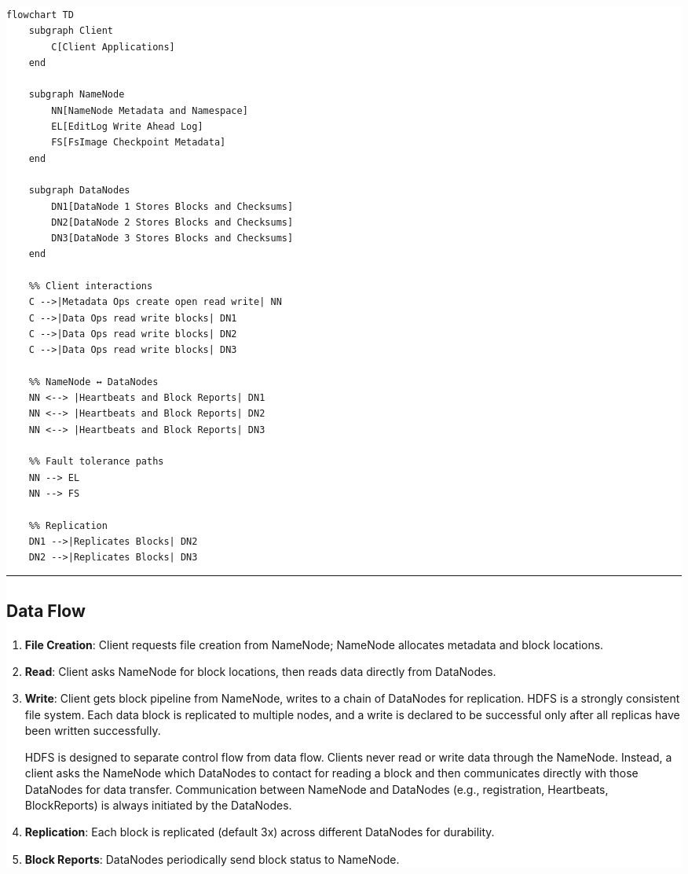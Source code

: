 ```mermaid
flowchart TD
    subgraph Client
        C[Client Applications]
    end

    subgraph NameNode
        NN[NameNode Metadata and Namespace]
        EL[EditLog Write Ahead Log]
        FS[FsImage Checkpoint Metadata]
    end

    subgraph DataNodes
        DN1[DataNode 1 Stores Blocks and Checksums]
        DN2[DataNode 2 Stores Blocks and Checksums]
        DN3[DataNode 3 Stores Blocks and Checksums]
    end

    %% Client interactions
    C -->|Metadata Ops create open read write| NN
    C -->|Data Ops read write blocks| DN1
    C -->|Data Ops read write blocks| DN2
    C -->|Data Ops read write blocks| DN3

    %% NameNode ↔ DataNodes
    NN <--> |Heartbeats and Block Reports| DN1
    NN <--> |Heartbeats and Block Reports| DN2
    NN <--> |Heartbeats and Block Reports| DN3

    %% Fault tolerance paths
    NN --> EL
    NN --> FS

    %% Replication
    DN1 -->|Replicates Blocks| DN2
    DN2 -->|Replicates Blocks| DN3
```
---

## Data Flow
1. **File Creation**: Client requests file creation from NameNode; NameNode allocates metadata and block locations.
2. **Read**: Client asks NameNode for block locations, then reads data directly from DataNodes.
3. **Write**: Client gets block pipeline from NameNode, writes to a chain of DataNodes for replication.
   HDFS is a strongly consistent file system. Each data block is replicated to multiple nodes, and a write is declared to be successful only after all replicas have been written successfully.

   HDFS is designed to separate control flow from data flow. Clients never read or write data through the NameNode. Instead, a client asks the NameNode which DataNodes to contact for reading a block and then communicates directly with those DataNodes for data transfer. Communication between NameNode and DataNodes (e.g., registration, Heartbeats, BlockReports) is always initiated by the DataNodes.
4. **Replication**: Each block is replicated (default 3x) across different DataNodes for durability.
5. **Block Reports**: DataNodes periodically send block status to NameNode.
